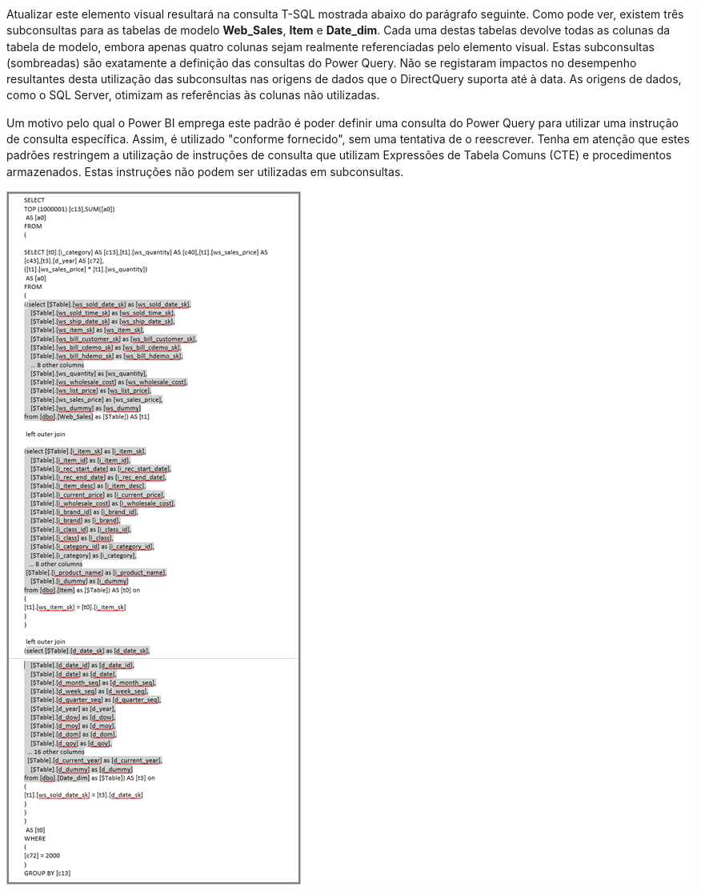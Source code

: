 Atualizar este elemento visual resultará na consulta T-SQL mostrada abaixo do parágrafo seguinte. Como pode ver, existem três subconsultas para as tabelas de modelo **Web_Sales**, **Item** e **Date_dim**. Cada uma destas tabelas devolve todas as colunas da tabela de modelo, embora apenas quatro colunas sejam realmente referenciadas pelo elemento visual. Estas subconsultas (sombreadas) são exatamente a definição das consultas do Power Query. Não se registaram impactos no desempenho resultantes desta utilização das subconsultas nas origens de dados que o DirectQuery suporta até à data. As origens de dados, como o SQL Server, otimizam as referências às colunas não utilizadas.

Um motivo pelo qual o Power BI emprega este padrão é poder definir uma consulta do Power Query para utilizar uma instrução de consulta específica. Assim, é utilizado "conforme fornecido", sem uma tentativa de o reescrever. Tenha em atenção que estes padrões restringem a utilização de instruções de consulta que utilizam Expressões de Tabela Comuns (CTE) e procedimentos armazenados. Estas instruções não podem ser utilizadas em subconsultas.

![Uma consulta T-SQL muito detalhada mostra subconsultas incorporadas, uma para cada tabela de modelo.](media/desktop-directquery-troubleshoot/desktop-directquery-troubleshoot-example-query.png)
